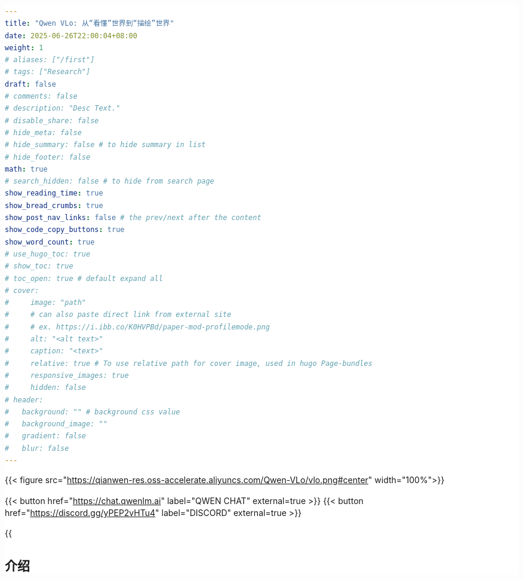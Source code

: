 ```yaml
---
title: "Qwen VLo: 从“看懂”世界到“描绘”世界"
date: 2025-06-26T22:00:04+08:00
weight: 1
# aliases: ["/first"]
# tags: ["Research"]
draft: false
# comments: false
# description: "Desc Text."
# disable_share: false
# hide_meta: false
# hide_summary: false # to hide summary in list
# hide_footer: false
math: true
# search_hidden: false # to hide from search page
show_reading_time: true
show_bread_crumbs: true
show_post_nav_links: false # the prev/next after the content
show_code_copy_buttons: true
show_word_count: true
# use_hugo_toc: true
# show_toc: true
# toc_open: true # default expand all
# cover:
#     image: "path"
#     # can also paste direct link from external site
#     # ex. https://i.ibb.co/K0HVPBd/paper-mod-profilemode.png
#     alt: "<alt text>"
#     caption: "<text>"
#     relative: true # To use relative path for cover image, used in hugo Page-bundles
#     responsive_images: true
#     hidden: false
# header:
#   background: "" # background css value
#   background_image: ""
#   gradient: false
#   blur: false
---
```

{{< figure src="https://qianwen-res.oss-accelerate.aliyuncs.com/Qwen-VLo/vlo.png#center" width="100%">}}

{{< button href="https://chat.qwenlm.ai" label="QWEN CHAT" external=true >}}
{{< button href="https://discord.gg/yPEP2vHTu4" label="DISCORD" external=true >}}

{{<video src="https://qianwen-res.oss-accelerate.aliyuncs.com/Qwen-VLo/vlo.mov" muted="true" width="100%" loop="true" autoplay="true">}}

## **介绍**

